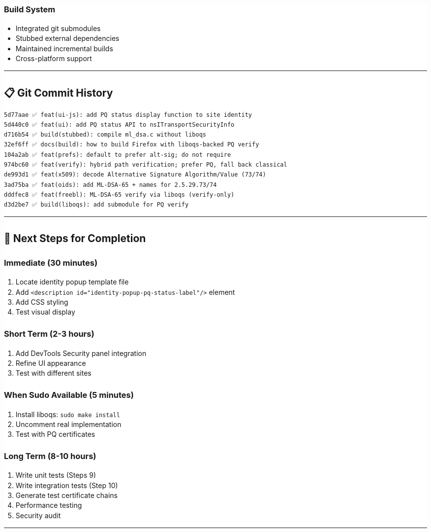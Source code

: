 ### Build System
- Integrated git submodules
- Stubbed external dependencies
- Maintained incremental builds
- Cross-platform support

---

## 📋 **Git Commit History**

```
5d77aae ✅ feat(ui-js): add PQ status display function to site identity
5d440c0 ✅ feat(ui): add PQ status API to nsITransportSecurityInfo
d716b54 ✅ build(stubbed): compile ml_dsa.c without liboqs
32ef6ff ✅ docs(build): how to build Firefox with liboqs-backed PQ verify
104a2ab ✅ feat(prefs): default to prefer alt-sig; do not require
974bc60 ✅ feat(verify): hybrid path verification; prefer PQ, fall back classical
de993d1 ✅ feat(x509): decode Alternative Signature Algorithm/Value (73/74)
3ad75ba ✅ feat(oids): add ML-DSA-65 + names for 2.5.29.73/74
dddfec8 ✅ feat(freebl): ML-DSA-65 verify via liboqs (verify-only)
d3d2be7 ✅ build(liboqs): add submodule for PQ verify
```

---

## 🚀 **Next Steps for Completion**

### Immediate (30 minutes)
1. Locate identity popup template file
2. Add `<description id="identity-popup-pq-status-label"/>` element
3. Add CSS styling
4. Test visual display

### Short Term (2-3 hours)
1. Add DevTools Security panel integration
2. Refine UI appearance
3. Test with different sites

### When Sudo Available (5 minutes)
1. Install liboqs: `sudo make install`
2. Uncomment real implementation
3. Test with PQ certificates

### Long Term (8-10 hours)
1. Write unit tests (Steps 9)
2. Write integration tests (Step 10)
3. Generate test certificate chains
4. Performance testing
5. Security audit

---